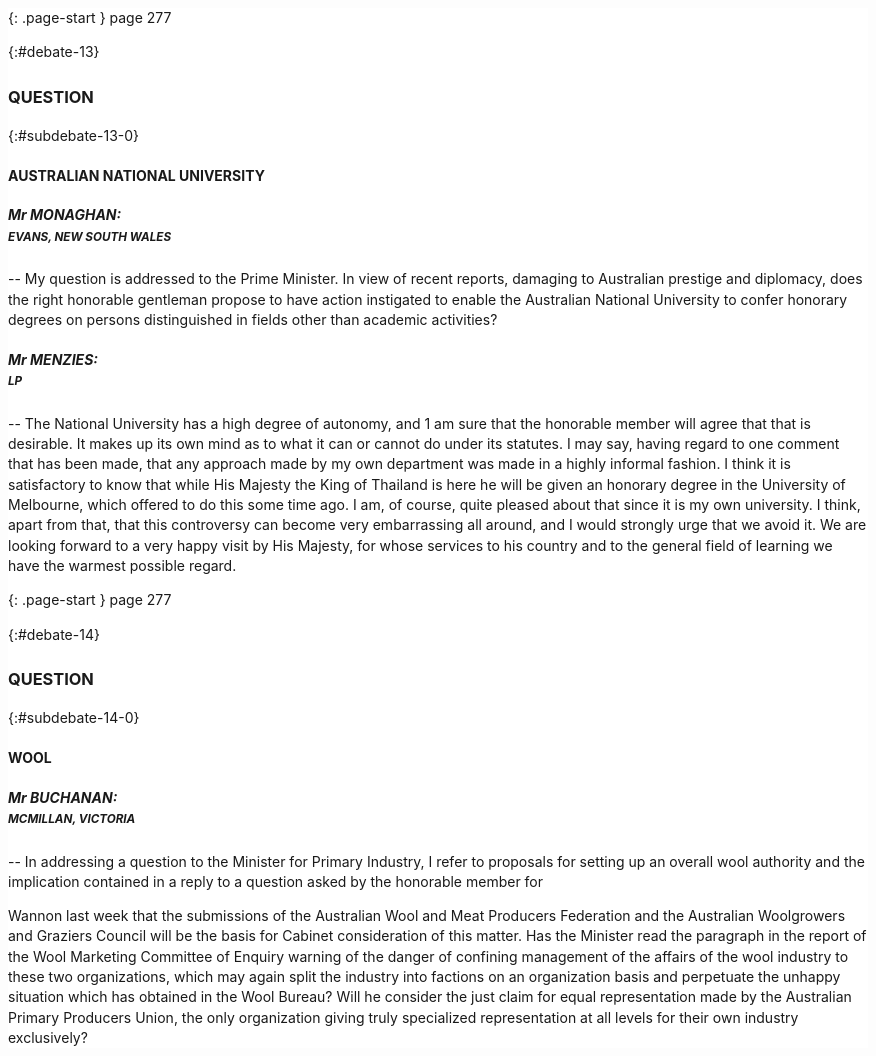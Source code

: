 {: .page-start }
page 277

{:#debate-13}
### QUESTION

{:#subdebate-13-0}
#### AUSTRALIAN NATIONAL UNIVERSITY

##### Mr MONAGHAN:<br><small class="text-muted">EVANS, NEW SOUTH WALES</small>

-- My question is addressed to the Prime Minister. In view of recent reports, damaging to Australian prestige and diplomacy, does the right honorable gentleman propose to have action instigated to enable the Australian National University to confer honorary degrees on persons distinguished in fields other than academic activities? 

##### Mr MENZIES:<br><small class="text-muted">LP</small>

-- The National University has a high degree of autonomy, and 1 am sure that the honorable member will agree that that is desirable. It makes up its own mind as to what it can or cannot do under its statutes. I may say, having regard to one comment that has been made, that any approach made by my own department was made in a highly informal fashion. I think it is satisfactory to know that while  His  Majesty the King of Thailand is here he will be given an honorary degree in the University of Melbourne, which offered to do this some time ago. I am, of course, quite pleased about that since it is my own university. I think, apart from that, that this controversy can become very embarrassing all around, and I would strongly urge that we avoid it. We are looking forward to a very happy visit by  His  Majesty, for whose services to his country and to the general field of learning we have the warmest possible regard. 

{: .page-start }
page 277

{:#debate-14}
### QUESTION

{:#subdebate-14-0}
#### WOOL

##### Mr BUCHANAN:<br><small class="text-muted">MCMILLAN, VICTORIA</small>

-- In addressing a question to the Minister for Primary Industry, I refer to proposals for setting up an overall wool authority and the implication contained in a reply to a question asked by the honorable member for 

Wannon last week that the submissions of the Australian Wool and Meat Producers Federation and the Australian Woolgrowers and Graziers Council will be the basis for Cabinet consideration of this matter. Has the Minister read the paragraph in the report of the Wool Marketing Committee of Enquiry warning of the danger of confining management of the affairs of the wool industry to these two organizations, which may again split the industry into factions on an organization basis and perpetuate the unhappy situation which has obtained in the Wool Bureau? Will he consider the just claim for equal representation made by the Australian Primary Producers Union, the only organization giving truly specialized representation at all levels for their own industry exclusively? 
